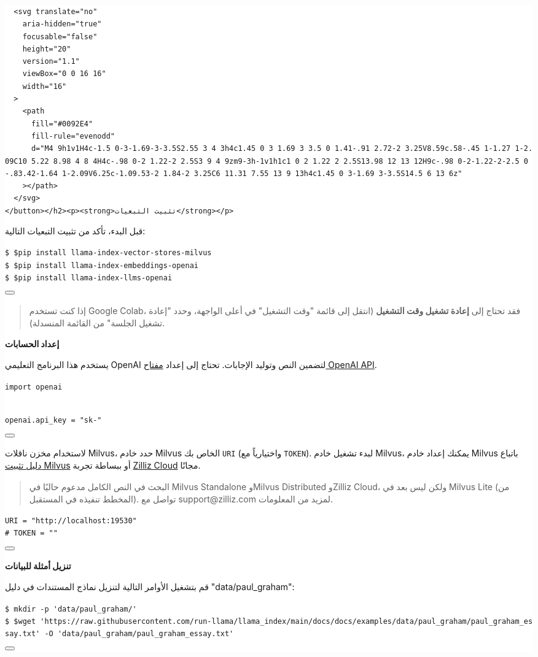       <svg translate="no"
        aria-hidden="true"
        focusable="false"
        height="20"
        version="1.1"
        viewBox="0 0 16 16"
        width="16"
      >
        <path
          fill="#0092E4"
          fill-rule="evenodd"
          d="M4 9h1v1H4c-1.5 0-3-1.69-3-3.5S2.55 3 4 3h4c1.45 0 3 1.69 3 3.5 0 1.41-.91 2.72-2 3.25V8.59c.58-.45 1-1.27 1-2.09C10 5.22 8.98 4 8 4H4c-.98 0-2 1.22-2 2.5S3 9 4 9zm9-3h-1v1h1c1 0 2 1.22 2 2.5S13.98 12 13 12H9c-.98 0-2-1.22-2-2.5 0-.83.42-1.64 1-2.09V6.25c-1.09.53-2 1.84-2 3.25C6 11.31 7.55 13 9 13h4c1.45 0 3-1.69 3-3.5S14.5 6 13 6z"
        ></path>
      </svg>
    </button></h2><p><strong>تثبيت التبعيات</strong></p>
<p>قبل البدء، تأكد من تثبيت التبعيات التالية:</p>
<pre><code translate="no" class="language-shell"><span class="hljs-meta prompt_">$ </span><span class="language-bash"><span class="hljs-variable">$pip</span> install llama-index-vector-stores-milvus</span>
<span class="hljs-meta prompt_">$ </span><span class="language-bash"><span class="hljs-variable">$pip</span> install llama-index-embeddings-openai</span>
<span class="hljs-meta prompt_">$ </span><span class="language-bash"><span class="hljs-variable">$pip</span> install llama-index-llms-openai</span>
<button class="copy-code-btn"></button></code></pre>
<div class="alert note">
<blockquote>
<p>إذا كنت تستخدم Google Colab، فقد تحتاج إلى <strong>إعادة تشغيل وقت التشغيل</strong> (انتقل إلى قائمة "وقت التشغيل" في أعلى الواجهة، وحدد "إعادة تشغيل الجلسة" من القائمة المنسدلة).</p>
</blockquote>
</div>
<p><strong>إعداد الحسابات</strong></p>
<p>يستخدم هذا البرنامج التعليمي OpenAI لتضمين النص وتوليد الإجابات. تحتاج إلى إعداد <a href="https://platform.openai.com/api-keys">مفتاح OpenAI API</a>.</p>
<pre><code translate="no" class="language-python"><span class="hljs-keyword">import</span> openai

openai.api_key = <span class="hljs-string">&quot;sk-&quot;</span>
<button class="copy-code-btn"></button></code></pre>
<p>لاستخدام مخزن ناقلات Milvus، حدد خادم Milvus الخاص بك <code translate="no">URI</code> (واختيارياً مع <code translate="no">TOKEN</code>). لبدء تشغيل خادم Milvus، يمكنك إعداد خادم Milvus باتباع <a href="https://milvus.io/docs/install-overview.md">دليل تثبيت Milvus</a> أو ببساطة تجربة <a href="https://docs.zilliz.com/docs/register-with-zilliz-cloud">Zilliz Cloud</a> مجانًا.</p>
<blockquote>
<p>البحث في النص الكامل مدعوم حاليًا في Milvus Standalone وMilvus Distributed وZilliz Cloud، ولكن ليس بعد في Milvus Lite (من المخطط تنفيذه في المستقبل). تواصل مع support@zilliz.com لمزيد من المعلومات.</p>
</blockquote>
<pre><code translate="no" class="language-python">URI = <span class="hljs-string">&quot;http://localhost:19530&quot;</span>
<span class="hljs-comment"># TOKEN = &quot;&quot;</span>
<button class="copy-code-btn"></button></code></pre>
<p><strong>تنزيل أمثلة للبيانات</strong></p>
<p>قم بتشغيل الأوامر التالية لتنزيل نماذج المستندات في دليل "data/paul_graham":</p>
<pre><code translate="no" class="language-shell"><span class="hljs-meta prompt_">$ </span><span class="language-bash"><span class="hljs-built_in">mkdir</span> -p <span class="hljs-string">&#x27;data/paul_graham/&#x27;</span></span>
<span class="hljs-meta prompt_">$ </span><span class="language-bash"><span class="hljs-variable">$wget</span> <span class="hljs-string">&#x27;https://raw.githubusercontent.com/run-llama/llama_index/main/docs/docs/examples/data/paul_graham/paul_graham_essay.txt&#x27;</span> -O <span class="hljs-string">&#x27;data/paul_graham/paul_graham_essay.txt&#x27;</span></span>
<button class="copy-code-btn"></button></code></pre>
